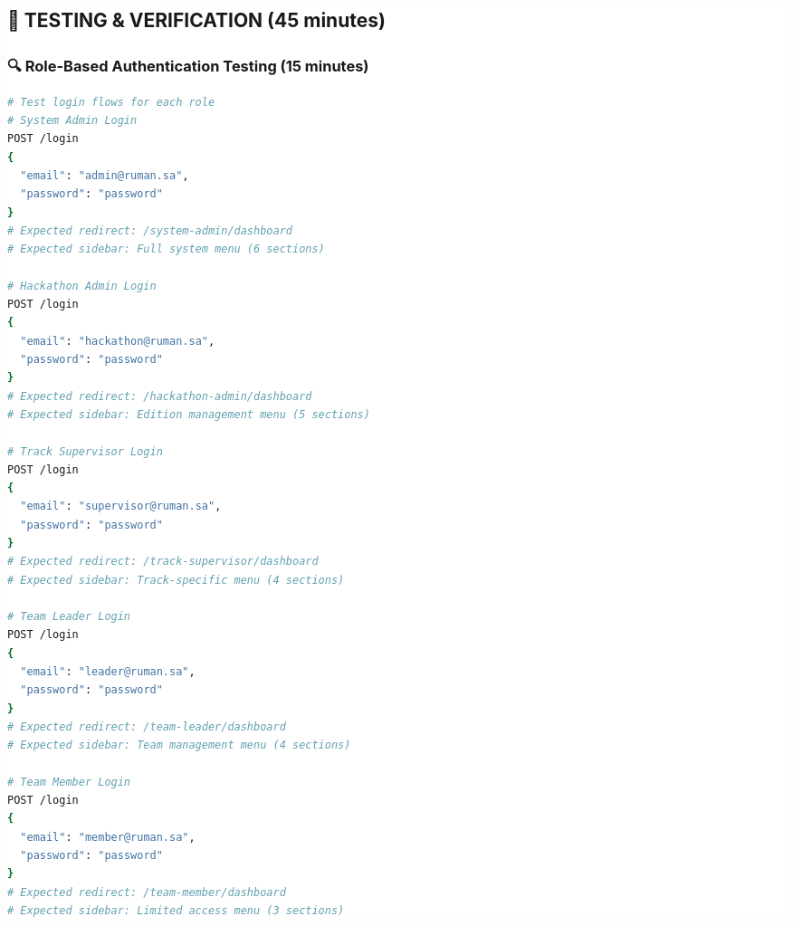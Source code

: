 
## 🎯 **TESTING & VERIFICATION (45 minutes)**

### **🔍 Role-Based Authentication Testing (15 minutes)**
```bash
# Test login flows for each role
# System Admin Login
POST /login
{
  "email": "admin@ruman.sa",
  "password": "password"
}
# Expected redirect: /system-admin/dashboard
# Expected sidebar: Full system menu (6 sections)

# Hackathon Admin Login  
POST /login
{
  "email": "hackathon@ruman.sa", 
  "password": "password"
}
# Expected redirect: /hackathon-admin/dashboard
# Expected sidebar: Edition management menu (5 sections)

# Track Supervisor Login
POST /login
{
  "email": "supervisor@ruman.sa",
  "password": "password"
}  
# Expected redirect: /track-supervisor/dashboard
# Expected sidebar: Track-specific menu (4 sections)

# Team Leader Login
POST /login
{
  "email": "leader@ruman.sa",
  "password": "password"
}
# Expected redirect: /team-leader/dashboard  
# Expected sidebar: Team management menu (4 sections)

# Team Member Login
POST /login
{
  "email": "member@ruman.sa",
  "password": "password"
}
# Expected redirect: /team-member/dashboard
# Expected sidebar: Limited access menu (3 sections)
```
